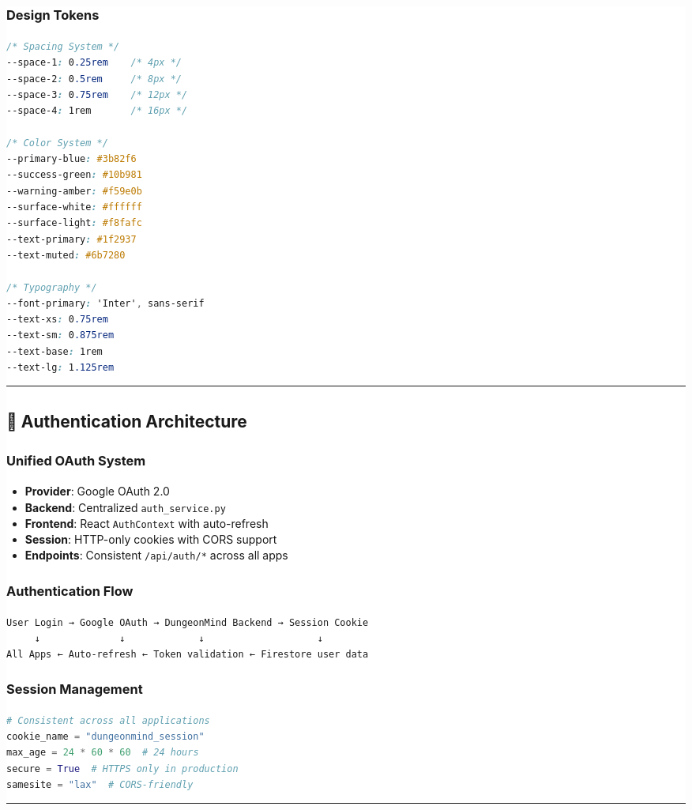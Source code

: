 ### **Design Tokens**
```css
/* Spacing System */
--space-1: 0.25rem    /* 4px */
--space-2: 0.5rem     /* 8px */
--space-3: 0.75rem    /* 12px */
--space-4: 1rem       /* 16px */

/* Color System */
--primary-blue: #3b82f6
--success-green: #10b981
--warning-amber: #f59e0b
--surface-white: #ffffff
--surface-light: #f8fafc
--text-primary: #1f2937
--text-muted: #6b7280

/* Typography */
--font-primary: 'Inter', sans-serif
--text-xs: 0.75rem
--text-sm: 0.875rem
--text-base: 1rem
--text-lg: 1.125rem
```

---

## 🔐 **Authentication Architecture**

### **Unified OAuth System**
- **Provider**: Google OAuth 2.0
- **Backend**: Centralized `auth_service.py`
- **Frontend**: React `AuthContext` with auto-refresh
- **Session**: HTTP-only cookies with CORS support
- **Endpoints**: Consistent `/api/auth/*` across all apps

### **Authentication Flow**
```
User Login → Google OAuth → DungeonMind Backend → Session Cookie
     ↓              ↓             ↓                    ↓
All Apps ← Auto-refresh ← Token validation ← Firestore user data
```

### **Session Management**
```python
# Consistent across all applications
cookie_name = "dungeonmind_session"
max_age = 24 * 60 * 60  # 24 hours
secure = True  # HTTPS only in production
samesite = "lax"  # CORS-friendly
```

---